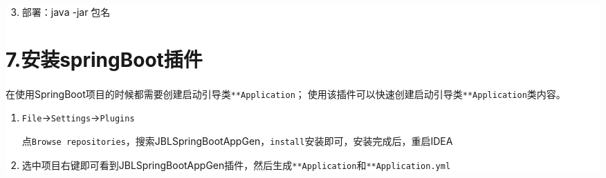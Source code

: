 3. 部署：java -jar 包名

# 7.安装springBoot插件

在使用SpringBoot项目的时候都需要创建启动引导类`**Application`； 使用该插件可以快速创建启动引导类`**Application`类内容。

1. `File`->`Settings`->`Plugins`

   点`Browse repositories`，搜索JBLSpringBootAppGen，`install`安装即可，安装完成后，重启IDEA

2. 选中项目右键即可看到JBLSpringBootAppGen插件，然后生成`**Application`和`**Application.yml`